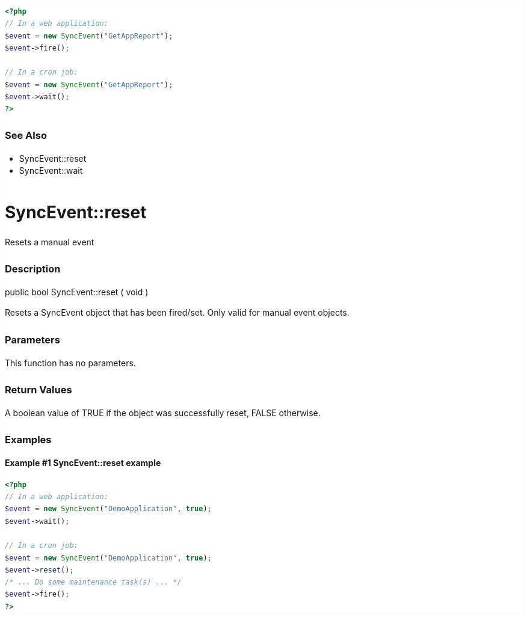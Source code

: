 ``` php
<?php
// In a web application:
$event = new SyncEvent("GetAppReport");
$event->fire();

// In a cron job:
$event = new SyncEvent("GetAppReport");
$event->wait();
?>
```

### See Also

-   <span class="methodname">SyncEvent::reset</span>
-   <span class="methodname">SyncEvent::wait</span>

SyncEvent::reset
================

Resets a manual event

### Description

<span class="modifier">public</span> <span class="type">bool</span>
<span class="methodname">SyncEvent::reset</span> ( <span
class="methodparam">void</span> )

Resets a SyncEvent object that has been fired/set. Only valid for manual
event objects.

### Parameters

This function has no parameters.

### Return Values

A boolean value of TRUE if the object was successfully reset, FALSE
otherwise.

### Examples

**Example \#1 <span class="function">SyncEvent::reset</span> example**

``` php
<?php
// In a web application:
$event = new SyncEvent("DemoApplication", true);
$event->wait();

// In a cron job:
$event = new SyncEvent("DemoApplication", true);
$event->reset();
/* ... Do some maintenance task(s) ... */
$event->fire();
?>
```
